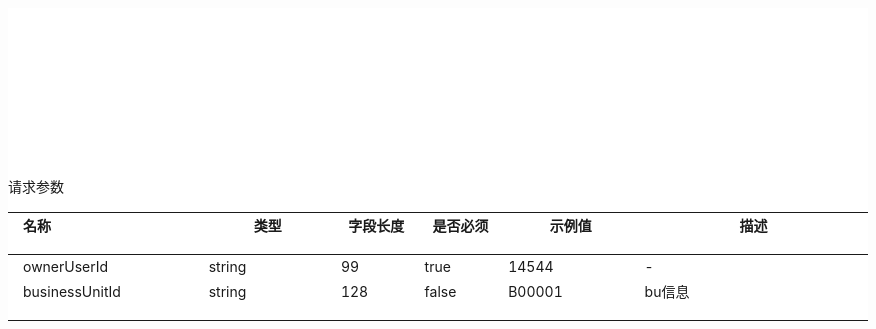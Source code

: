 <svg class="cn-next-icon-remote cn-ui-card-header-icon" focusable="false"><use xlink:href="#icon-service-center"></use></svg></i></div><div class="cn-ui-card-header-title" data-i18n-monitor="type=label###packId=2560###copyKey=RequestParameters###isMatched=true###">请求参数</div></div><div class="cn-ui-card-header-action"></div></div></div><div class="cn-ui-card-content cn-card__content--with-gap"><div class="cn-ui-card-container"><div data-name="CnTable" class="css-21w8op cn-table cn-ui-table cn-table-full"><div class="css-21w8op cn-next-loading cn-next-loading-inline cn-ui-loading" data-testid="CnLoading" data-name="CnLoading"><div class="cn-next-loading-wrap"><div class="sc-aXZVg hyyflj css-21w8op cn-table-wrapper has-header sticky-header sticky-footer" data-scroll-element-type="vertical-table" style="--cell-border-vertical: 1px solid var(--border-color); --header-cell-border-vertical: var(--header-cell-border);"><div class="cn-loading-wrapper"><div class="cn-loading-content-wrapper" style="filter: none;"><div class="cn-table"><div class="cn-table-header no-scrollbar"><table><colgroup><col style="width: 232px;"><col style="width: 158px;"><col style="width: 98px;"><col style="width: 98px;"><col style="width: 163px;"><col style="width: 278px;"></colgroup><thead><tr class="cn-table-header-row first last"><th class="cn-table-header-cell first" colspan="1" rowspan="1"><span style="padding-left: 8px; display: flex; align-items: center;" data-i18n-monitor="type=label###packId=2560###copyKey=Name.ILN2c###isMatched=true###">名称</span></th><th class="cn-table-header-cell" colspan="1" rowspan="1" data-i18n-monitor="type=label###packId=2560###copyKey=31255239332073472.CNTM###isMatched=true###">类型</th><th class="cn-table-header-cell" colspan="1" rowspan="1" data-i18n-monitor="type=label###packId=2560###copyKey=FieldLength###isMatched=true###">字段长度</th><th class="cn-table-header-cell" colspan="1" rowspan="1" data-i18n-monitor="type=label###packId=2560###copyKey=WhetherItIsNecessary###isMatched=true###">是否必须</th><th class="cn-table-header-cell" colspan="1" rowspan="1" data-i18n-monitor="type=label###packId=2560###copyKey=SampleValue###isMatched=true###">示例值</th><th class="cn-table-header-cell last" colspan="1" rowspan="1" data-i18n-monitor="type=label###packId=2560###copyKey=31255239424348160.CNTM###isMatched=true###">描述</th></tr></thead></table></div><div data-scroll-element-type="horizontal-table" class="cn-table-body cn-horizontal-scroll-container no-scrollbar"><table><colgroup><col style="width: 232px;"><col style="width: 158px;"><col style="width: 98px;"><col style="width: 98px;"><col style="width: 163px;"><col style="width: 278px;"></colgroup><tbody><tr class="cn-table-row first even" data-rowindex="0"><td class="cn-table-cell first"><div class="sc-gEvEer jGjjyg expansion-cell leaf"><span style="margin-left: 8px;">ownerUserId</span></div></td><td class="cn-table-cell">string</td><td class="cn-table-cell">99</td><td class="cn-table-cell"><span>true</span></td><td class="cn-table-cell">14544</td><td class="cn-table-cell last"><span>-</span></td></tr><tr class="cn-table-row odd" data-rowindex="1"><td class="cn-table-cell first"><div class="sc-gEvEer jGjjyg expansion-cell leaf"><span style="margin-left: 8px;">businessUnitId</span></div></td><td class="cn-table-cell">string</td><td class="cn-table-cell">128</td><td class="cn-table-cell"><span>false</span></td><td class="cn-table-cell">B00001</td><td class="cn-table-cell last"><div class="css-21w8op cn-ui-read-only" data-name="CnReadOnly"><div data-name="CnEllipsis" class="css-21w8op cn-ui-text-clip"><div class="cn-ui-text-clip-inner" style="-webkit-line-clamp: 3;">bu信息